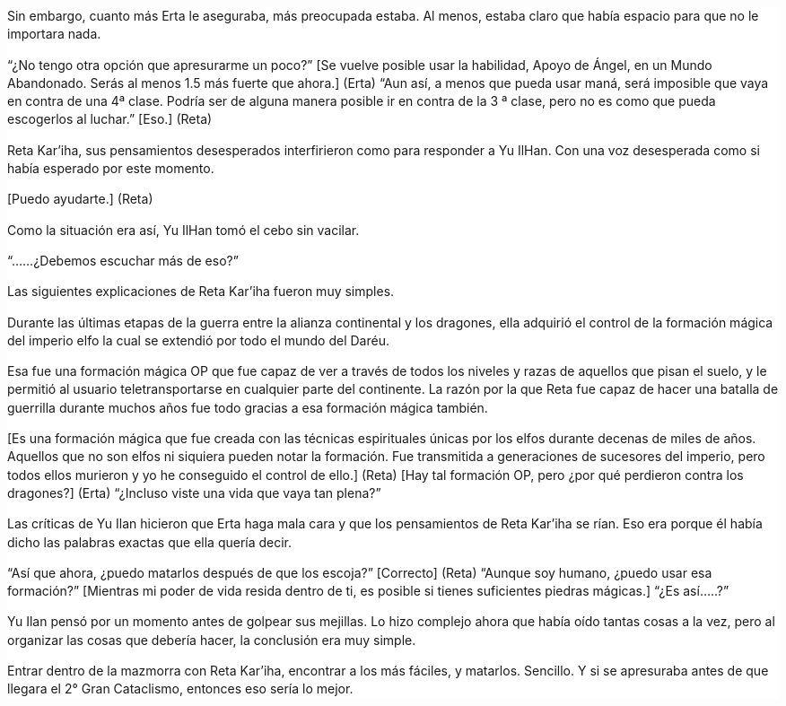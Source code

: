 Sin embargo, cuanto más Erta le aseguraba, más preocupada estaba. Al menos, 
estaba claro que había espacio para que no le importara nada. 

“¿No tengo otra opción que apresurarme un poco?” 
[Se vuelve posible usar la habilidad, Apoyo de Ángel, en un Mundo 
Abandonado. Serás al menos 1.5 más fuerte que ahora.] (Erta) 
“Aun así, a menos que pueda usar maná, será imposible que vaya en contra de 
una 4ª clase. Podría ser de alguna manera posible ir en contra de la 3 ª clase, pero 
no es como que pueda escogerlos al luchar.” 
[Eso.] (Reta) 

Reta Kar’iha, sus pensamientos desesperados interfirieron como para responder a 
Yu IlHan. Con una voz desesperada como si había esperado por este momento. 

[Puedo ayudarte.] (Reta) 

Como la situación era así, Yu IlHan tomó el cebo sin vacilar. 

“……¿Debemos escuchar más de eso?” 

Las siguientes explicaciones de Reta Kar’iha fueron muy simples. 

Durante las últimas etapas de la guerra entre la alianza continental y los dragones, 
ella adquirió el control de la formación mágica del imperio elfo la cual se extendió 
por todo el mundo del Daréu. 

Esa fue una formación mágica OP que fue capaz de ver a través de todos los 
niveles y razas de aquellos que pisan el suelo, y le permitió al usuario 
teletransportarse en cualquier parte del continente. La razón por la que Reta fue 
capaz de hacer una batalla de guerrilla durante muchos años fue todo gracias a 
esa formación mágica también. 

[Es una formación mágica que fue creada con las técnicas espirituales únicas por 
los elfos durante decenas de miles de años. Aquellos que no son elfos ni siquiera 
pueden notar la formación. Fue transmitida a generaciones de sucesores del 
imperio, pero todos ellos murieron y yo he conseguido el control de ello.] (Reta) 
[Hay tal formación OP, pero ¿por qué perdieron contra los dragones?] (Erta) 
“¿Incluso viste una vida que vaya tan plena?” 

Las críticas de Yu Ilan hicieron que Erta haga mala cara y que los pensamientos 
de Reta Kar’iha se rían. Eso era porque él había dicho las palabras exactas que 
ella quería decir. 

“Así que ahora, ¿puedo matarlos después de que los escoja?” 
[Correcto] (Reta) 
“Aunque soy humano, ¿puedo usar esa formación?” 
[Mientras mi poder de vida resida dentro de ti, es posible si tienes suficientes 
piedras mágicas.] 
“¿Es así…..?” 

Yu Ilan pensó por un momento antes de golpear sus mejillas. Lo hizo complejo 
ahora que había oído tantas cosas a la vez, pero al organizar las cosas que 
debería hacer, la conclusión era muy simple. 

Entrar dentro de la mazmorra con Reta Kar’iha, encontrar a los más fáciles, y 
matarlos. Sencillo. 
Y si se apresuraba antes de que llegara el 2° Gran Cataclismo, entonces eso sería 
lo mejor. 

